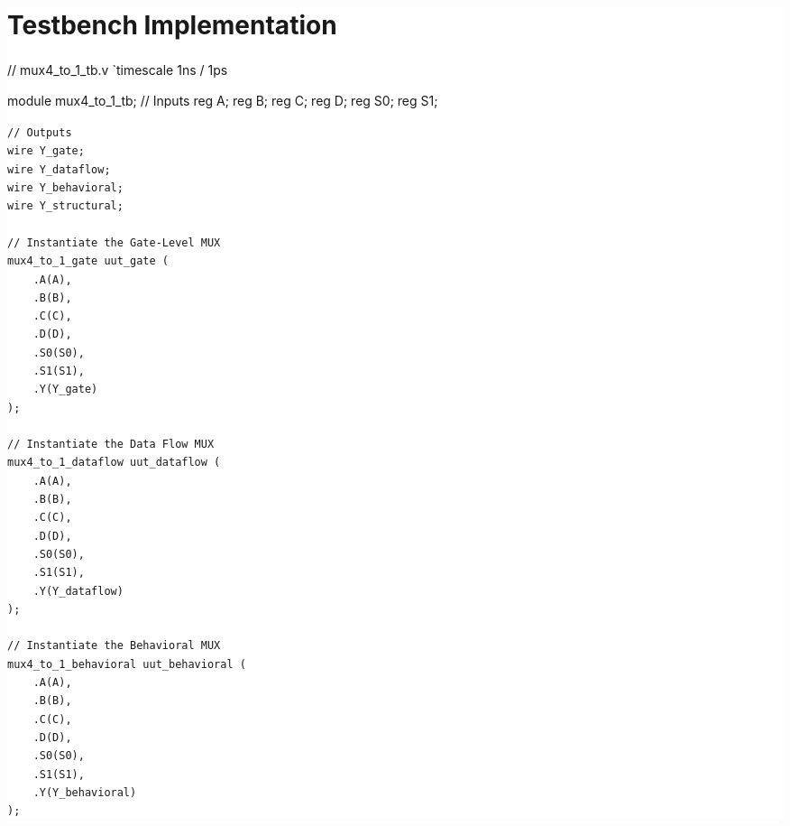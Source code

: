 # Testbench Implementation

// mux4_to_1_tb.v
`timescale 1ns / 1ps

module mux4_to_1_tb;
    // Inputs
    reg A;
    reg B;
    reg C;
    reg D;
    reg S0;
    reg S1;

    // Outputs
    wire Y_gate;
    wire Y_dataflow;
    wire Y_behavioral;
    wire Y_structural;

    // Instantiate the Gate-Level MUX
    mux4_to_1_gate uut_gate (
        .A(A),
        .B(B),
        .C(C),
        .D(D),
        .S0(S0),
        .S1(S1),
        .Y(Y_gate)
    );

    // Instantiate the Data Flow MUX
    mux4_to_1_dataflow uut_dataflow (
        .A(A),
        .B(B),
        .C(C),
        .D(D),
        .S0(S0),
        .S1(S1),
        .Y(Y_dataflow)
    );

    // Instantiate the Behavioral MUX
    mux4_to_1_behavioral uut_behavioral (
        .A(A),
        .B(B),
        .C(C),
        .D(D),
        .S0(S0),
        .S1(S1),
        .Y(Y_behavioral)
    );
